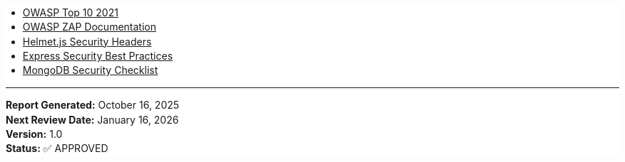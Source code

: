 - [OWASP Top 10 2021](https://owasp.org/Top10/)
- [OWASP ZAP Documentation](https://www.zaproxy.org/docs/)
- [Helmet.js Security Headers](https://helmetjs.github.io/)
- [Express Security Best Practices](https://expressjs.com/en/advanced/best-practice-security.html)
- [MongoDB Security Checklist](https://docs.mongodb.com/manual/administration/security-checklist/)

---

**Report Generated:** October 16, 2025  
**Next Review Date:** January 16, 2026  
**Version:** 1.0  
**Status:** ✅ APPROVED
